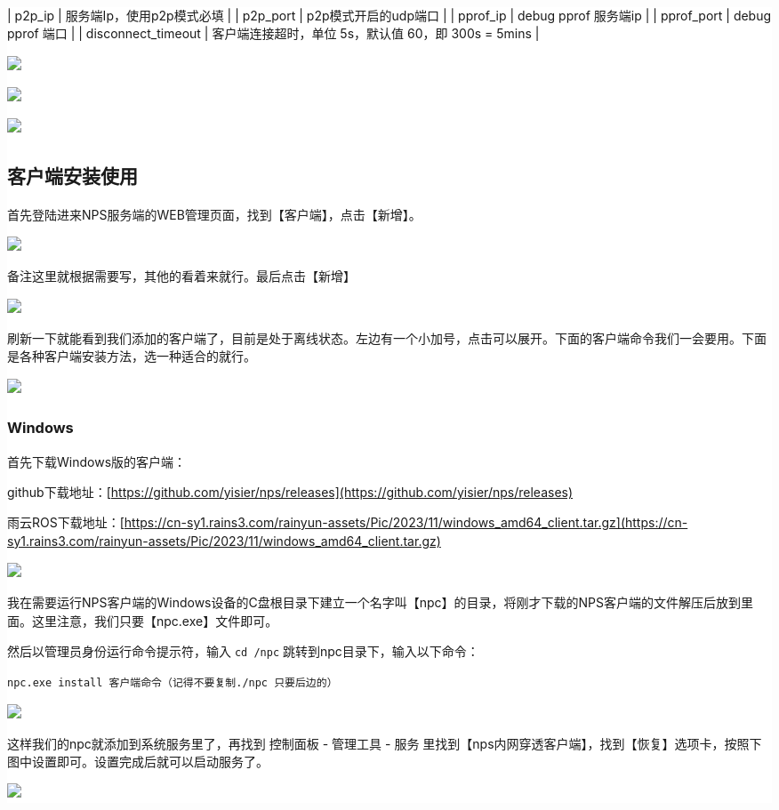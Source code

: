| p2p_ip              | 服务端Ip，使用p2p模式必填                                    |
| p2p_port            | p2p模式开启的udp端口                                         |
| pprof_ip            | debug pprof 服务端ip                                         |
| pprof_port          | debug pprof 端口                                             |
| disconnect_timeout  | 客户端连接超时，单位 5s，默认值 60，即 300s = 5mins          |

![](https://cn-sy1.rains3.com/rainyun-assets/Pic/2023/11/image-20231115000816788_0b16874072311c516e48574da55c28d8.png)

![](https://cn-sy1.rains3.com/rainyun-assets/Pic/2023/11/image-20231115000941365_43a275b1bb26eb2431680934fe97d3ab.png)

![](https://cn-sy1.rains3.com/rainyun-assets/Pic/2023/11/image-20231115001235356_8a59bdc4dbeac28fd94659acbccb782a.png)



## 客户端安装使用

首先登陆进来NPS服务端的WEB管理页面，找到【客户端】，点击【新增】。

![](https://cn-sy1.rains3.com/rainyun-assets/Pic/2023/11/image-20231115001439355_46bb556c956eb19f8f24041f27705914.png)

备注这里就根据需要写，其他的看着来就行。最后点击【新增】

![](https://cn-sy1.rains3.com/rainyun-assets/Pic/2023/11/image-20231115001707046_f594c78a2c3ab126c6a29ad133c6ad0a.png)

刷新一下就能看到我们添加的客户端了，目前是处于离线状态。左边有一个小加号，点击可以展开。下面的客户端命令我们一会要用。下面是各种客户端安装方法，选一种适合的就行。

![](https://cn-sy1.rains3.com/rainyun-assets/Pic/2023/11/image-20231115001805628_744438ab41dba88e7414d8c4d3de869a.png)

### Windows

首先下载Windows版的客户端：

github下载地址：[https://github.com/yisier/nps/releases](https://github.com/yisier/nps/releases)

雨云ROS下载地址：[https://cn-sy1.rains3.com/rainyun-assets/Pic/2023/11/windows_amd64_client.tar.gz](https://cn-sy1.rains3.com/rainyun-assets/Pic/2023/11/windows_amd64_client.tar.gz)

![](https://cn-sy1.rains3.com/rainyun-assets/Pic/2023/11/image-20231115002039348_2fe8000fcbf3365beaa669c4d947929f.png)

我在需要运行NPS客户端的Windows设备的C盘根目录下建立一个名字叫【npc】的目录，将刚才下载的NPS客户端的文件解压后放到里面。这里注意，我们只要【npc.exe】文件即可。

然后以管理员身份运行命令提示符，输入 `cd /npc` 跳转到npc目录下，输入以下命令：

```shell
npc.exe install 客户端命令（记得不要复制./npc 只要后边的）
```

![](https://cn-sy1.rains3.com/rainyun-assets/Pic/2023/11/image-20231115003815434_c2ce2f782ade151becbd71052ad05425.png)

这样我们的npc就添加到系统服务里了，再找到 控制面板 - 管理工具 - 服务 里找到【nps内网穿透客户端】，找到【恢复】选项卡，按照下图中设置即可。设置完成后就可以启动服务了。

![](https://cn-sy1.rains3.com/rainyun-assets/Pic/2023/11/image-20231115003948001_4b9939acbddec1a252587523bdb1f09d.png)
